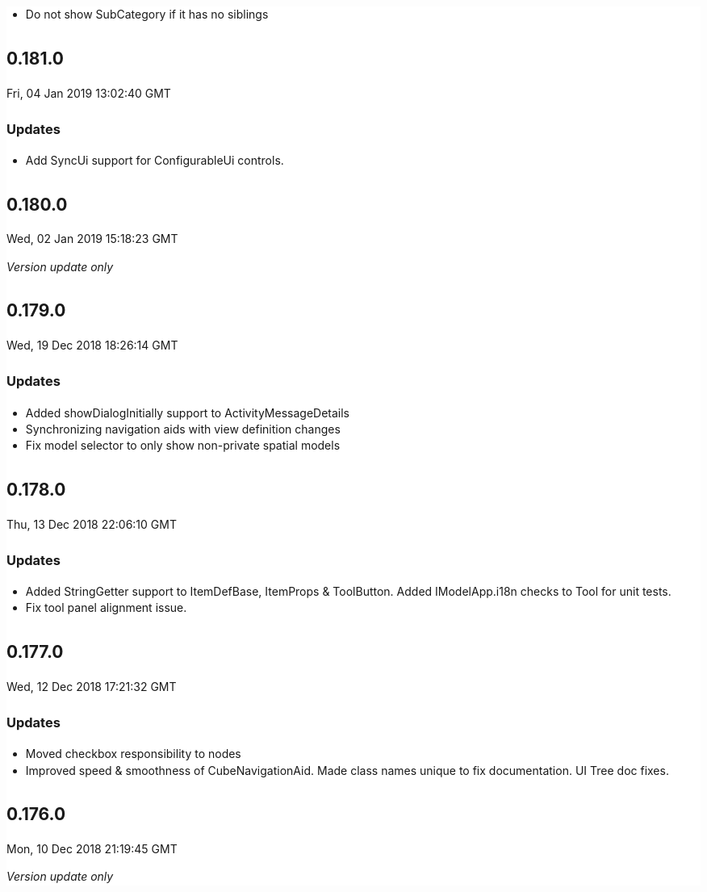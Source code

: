 - Do not show SubCategory if it has no siblings

## 0.181.0

Fri, 04 Jan 2019 13:02:40 GMT

### Updates

- Add SyncUi support for ConfigurableUi controls.

## 0.180.0

Wed, 02 Jan 2019 15:18:23 GMT

_Version update only_

## 0.179.0

Wed, 19 Dec 2018 18:26:14 GMT

### Updates

- Added showDialogInitially support to ActivityMessageDetails
- Synchronizing navigation aids with view definition changes
- Fix model selector to only show non-private spatial models

## 0.178.0

Thu, 13 Dec 2018 22:06:10 GMT

### Updates

- Added StringGetter support to ItemDefBase, ItemProps & ToolButton. Added IModelApp.i18n checks to Tool for unit tests.
- Fix tool panel alignment issue.

## 0.177.0

Wed, 12 Dec 2018 17:21:32 GMT

### Updates

- Moved checkbox responsibility to nodes
- Improved speed & smoothness of CubeNavigationAid. Made class names unique to fix documentation. UI Tree doc fixes.

## 0.176.0

Mon, 10 Dec 2018 21:19:45 GMT

_Version update only_
